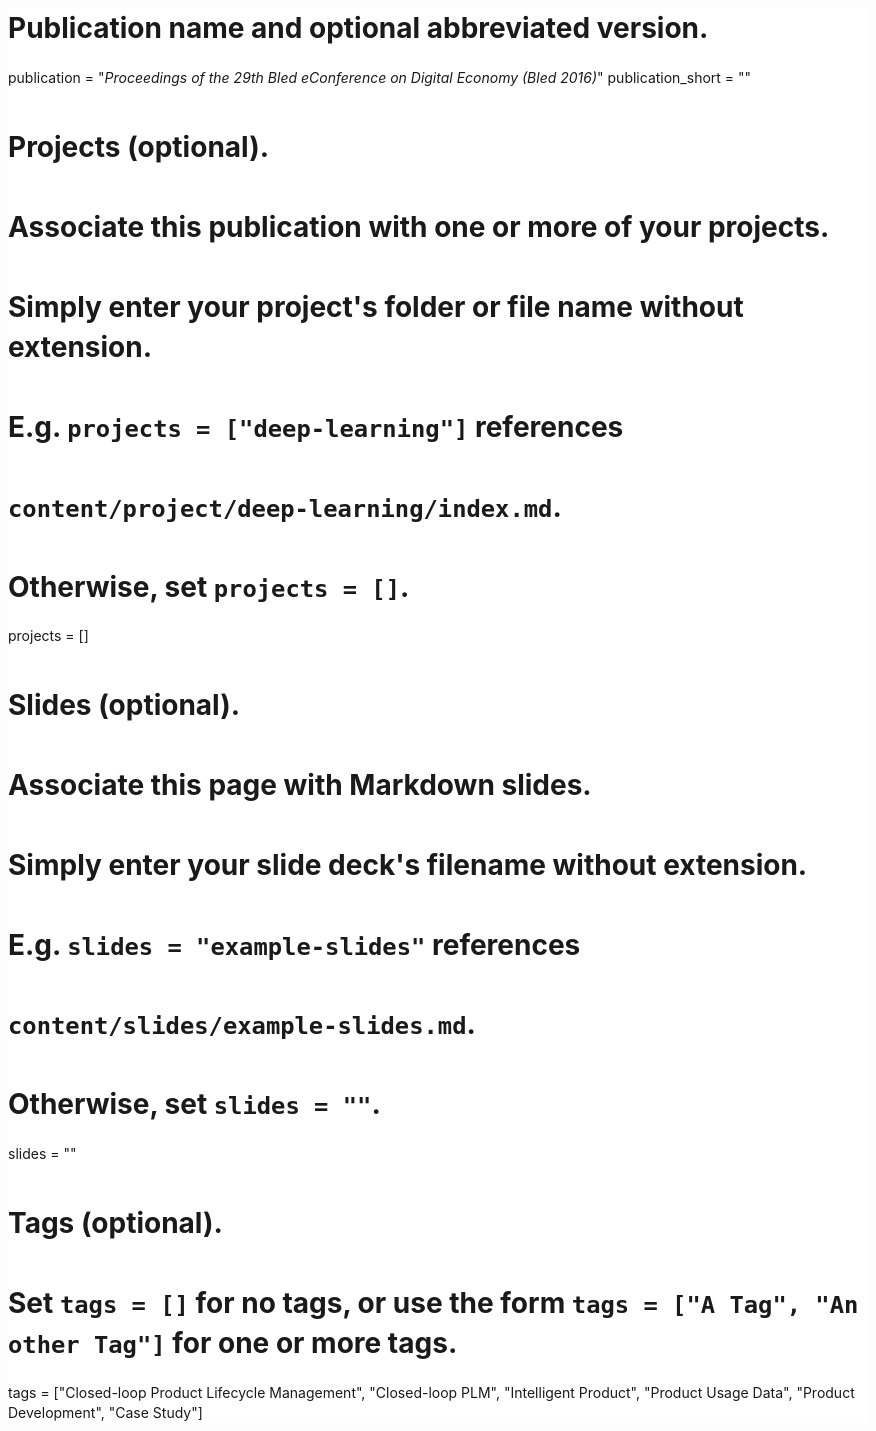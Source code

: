 # Publication name and optional abbreviated version.
publication = "*Proceedings of the 29th Bled eConference on Digital Economy (Bled 2016)*"
publication_short = ""

# Projects (optional).
#   Associate this publication with one or more of your projects.
#   Simply enter your project's folder or file name without extension.
#   E.g. `projects = ["deep-learning"]` references
#   `content/project/deep-learning/index.md`.
#   Otherwise, set `projects = []`.
projects = []

# Slides (optional).
#   Associate this page with Markdown slides.
#   Simply enter your slide deck's filename without extension.
#   E.g. `slides = "example-slides"` references
#   `content/slides/example-slides.md`.
#   Otherwise, set `slides = ""`.
slides = ""

# Tags (optional).
#   Set `tags = []` for no tags, or use the form `tags = ["A Tag", "Another Tag"]` for one or more tags.
tags = ["Closed-loop Product Lifecycle Management", "Closed-loop PLM", "Intelligent Product",
"Product Usage Data", "Product Development", "Case Study"]
